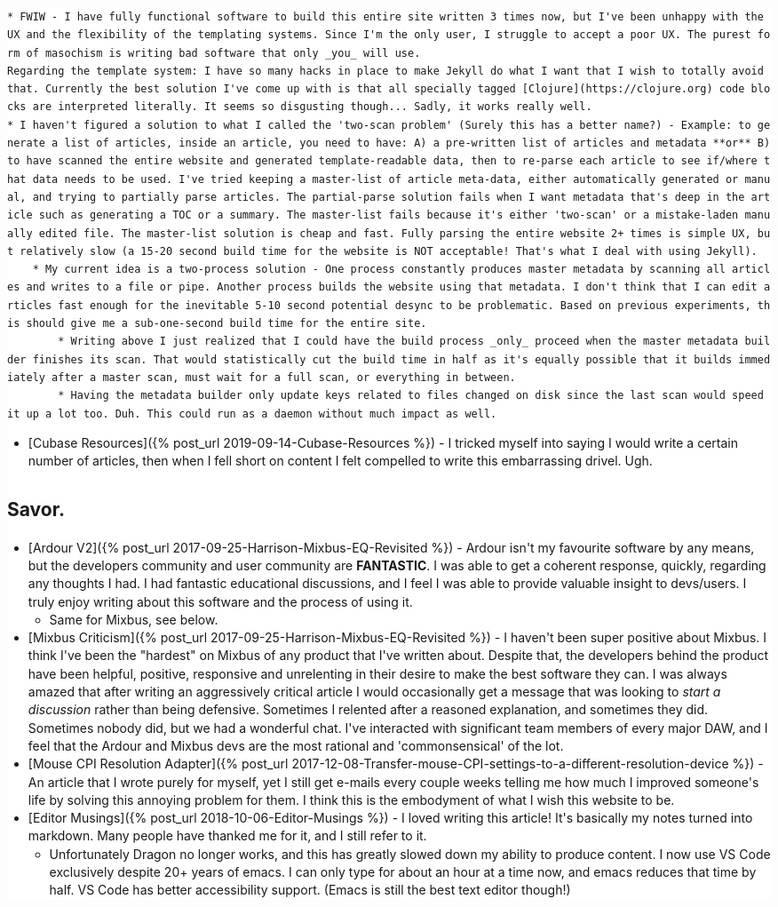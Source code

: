     * FWIW - I have fully functional software to build this entire site written 3 times now, but I've been unhappy with the UX and the flexibility of the templating systems. Since I'm the only user, I struggle to accept a poor UX. The purest form of masochism is writing bad software that only _you_ will use.
    Regarding the template system: I have so many hacks in place to make Jekyll do what I want that I wish to totally avoid that. Currently the best solution I've come up with is that all specially tagged [Clojure](https://clojure.org) code blocks are interpreted literally. It seems so disgusting though... Sadly, it works really well.
    * I haven't figured a solution to what I called the 'two-scan problem' (Surely this has a better name?) - Example: to generate a list of articles, inside an article, you need to have: A) a pre-written list of articles and metadata **or** B) to have scanned the entire website and generated template-readable data, then to re-parse each article to see if/where that data needs to be used. I've tried keeping a master-list of article meta-data, either automatically generated or manual, and trying to partially parse articles. The partial-parse solution fails when I want metadata that's deep in the article such as generating a TOC or a summary. The master-list fails because it's either 'two-scan' or a mistake-laden manually edited file. The master-list solution is cheap and fast. Fully parsing the entire website 2+ times is simple UX, but relatively slow (a 15-20 second build time for the website is NOT acceptable! That's what I deal with using Jekyll).
        * My current idea is a two-process solution - One process constantly produces master metadata by scanning all articles and writes to a file or pipe. Another process builds the website using that metadata. I don't think that I can edit articles fast enough for the inevitable 5-10 second potential desync to be problematic. Based on previous experiments, this should give me a sub-one-second build time for the entire site.
            * Writing above I just realized that I could have the build process _only_ proceed when the master metadata builder finishes its scan. That would statistically cut the build time in half as it's equally possible that it builds immediately after a master scan, must wait for a full scan, or everything in between.
            * Having the metadata builder only update keys related to files changed on disk since the last scan would speed it up a lot too. Duh. This could run as a daemon without much impact as well.
* [Cubase Resources]({% post_url 2019-09-14-Cubase-Resources %}) - I tricked myself into saying I would write a certain number of articles, then when I fell short on content I felt compelled to write this embarrassing drivel. Ugh.

## Savor.

* [Ardour V2]({% post_url 2017-09-25-Harrison-Mixbus-EQ-Revisited %}) - Ardour isn't my favourite software by any means, but the developers community and user community are **FANTASTIC**. I was able to get a coherent response, quickly, regarding any thoughts I had. I had fantastic educational discussions, and I feel I was able to provide valuable insight to devs/users. I truly enjoy writing about this software and the process of using it.
    * Same for Mixbus, see below.
* [Mixbus Criticism]({% post_url 2017-09-25-Harrison-Mixbus-EQ-Revisited %}) - I haven't been super positive about Mixbus. I think I've been the "hardest" on Mixbus of any product that I've written about. Despite that, the developers behind the product have been helpful, positive, responsive and unrelenting in their desire to make the best software they can. I was always amazed that after writing an aggressively critical article I would occasionally get a message that was looking to _start a discussion_ rather than being defensive. Sometimes I relented after a reasoned explanation, and sometimes they did. Sometimes nobody did, but we had a wonderful chat. I've interacted with significant team members of every major DAW, and I feel that the Ardour and Mixbus devs are the most rational and 'commonsensical' of the lot.
* [Mouse CPI Resolution Adapter]({% post_url 2017-12-08-Transfer-mouse-CPI-settings-to-a-different-resolution-device %}) - An article that I wrote purely for myself, yet I still get e-mails every couple weeks telling me how much I improved someone's life by solving this annoying problem for them. I think this is the embodyment of what I wish this website to be.
* [Editor Musings]({% post_url 2018-10-06-Editor-Musings %}) - I loved writing this article! It's basically my notes turned into markdown. Many people have thanked me for it, and I still refer to it.
    * Unfortunately Dragon no longer works, and this has greatly slowed down my ability to produce content. I now use VS Code exclusively despite 20+ years of emacs. I can only type for about an hour at a time now, and emacs reduces that time by half. VS Code has better accessibility support. (Emacs is still the best text editor though!)